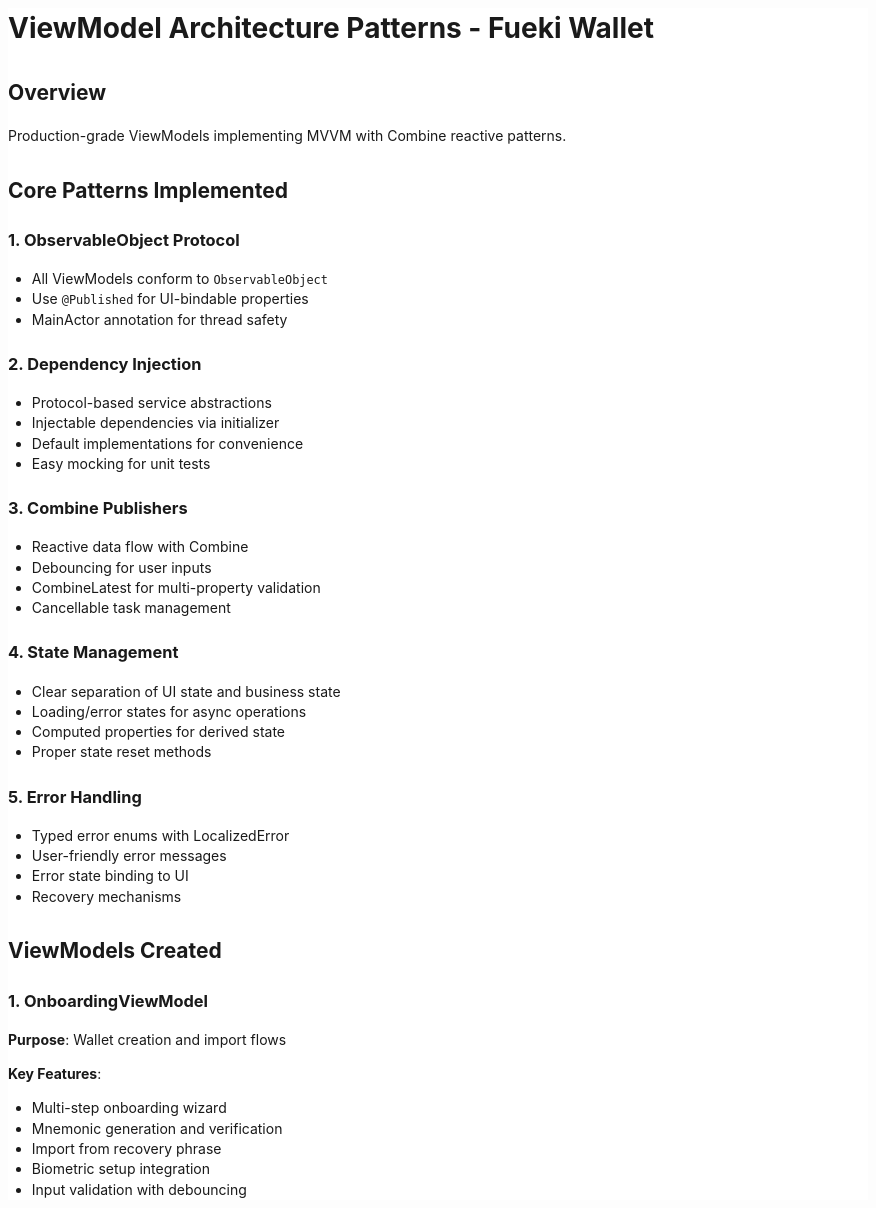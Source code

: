 # ViewModel Architecture Patterns - Fueki Wallet

## Overview
Production-grade ViewModels implementing MVVM with Combine reactive patterns.

## Core Patterns Implemented

### 1. **ObservableObject Protocol**
- All ViewModels conform to `ObservableObject`
- Use `@Published` for UI-bindable properties
- MainActor annotation for thread safety

### 2. **Dependency Injection**
- Protocol-based service abstractions
- Injectable dependencies via initializer
- Default implementations for convenience
- Easy mocking for unit tests

### 3. **Combine Publishers**
- Reactive data flow with Combine
- Debouncing for user inputs
- CombineLatest for multi-property validation
- Cancellable task management

### 4. **State Management**
- Clear separation of UI state and business state
- Loading/error states for async operations
- Computed properties for derived state
- Proper state reset methods

### 5. **Error Handling**
- Typed error enums with LocalizedError
- User-friendly error messages
- Error state binding to UI
- Recovery mechanisms

## ViewModels Created

### 1. OnboardingViewModel
**Purpose**: Wallet creation and import flows

**Key Features**:
- Multi-step onboarding wizard
- Mnemonic generation and verification
- Import from recovery phrase
- Biometric setup integration
- Input validation with debouncing
